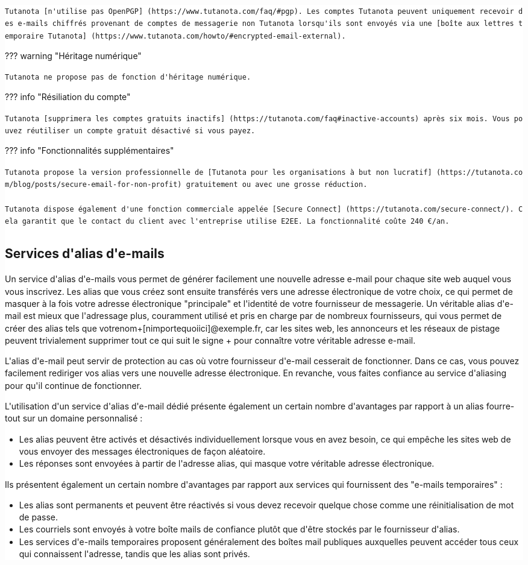     Tutanota [n'utilise pas OpenPGP] (https://www.tutanota.com/faq/#pgp). Les comptes Tutanota peuvent uniquement recevoir des e-mails chiffrés provenant de comptes de messagerie non Tutanota lorsqu'ils sont envoyés via une [boîte aux lettres temporaire Tutanota] (https://www.tutanota.com/howto/#encrypted-email-external).

??? warning "Héritage numérique"

    Tutanota ne propose pas de fonction d'héritage numérique.

??? info "Résiliation du compte"

    Tutanota [supprimera les comptes gratuits inactifs] (https://tutanota.com/faq#inactive-accounts) après six mois. Vous pouvez réutiliser un compte gratuit désactivé si vous payez.

??? info "Fonctionnalités supplémentaires"

    Tutanota propose la version professionnelle de [Tutanota pour les organisations à but non lucratif] (https://tutanota.com/blog/posts/secure-email-for-non-profit) gratuitement ou avec une grosse réduction.
    
    Tutanota dispose également d'une fonction commerciale appelée [Secure Connect] (https://tutanota.com/secure-connect/). Cela garantit que le contact du client avec l'entreprise utilise E2EE. La fonctionnalité coûte 240 €/an.

## Services d'alias d'e-mails

Un service d'alias d'e-mails vous permet de générer facilement une nouvelle adresse e-mail pour chaque site web auquel vous vous inscrivez. Les alias que vous créez sont ensuite transférés vers une adresse électronique de votre choix, ce qui permet de masquer à la fois votre adresse électronique "principale" et l'identité de votre fournisseur de messagerie. Un véritable alias d'e-mail est mieux que l'adressage plus, couramment utilisé et pris en charge par de nombreux fournisseurs, qui vous permet de créer des alias tels que votrenom+[nimportequoiici]@exemple.fr, car les sites web, les annonceurs et les réseaux de pistage peuvent trivialement supprimer tout ce qui suit le signe + pour connaître votre véritable adresse e-mail.

L'alias d'e-mail peut servir de protection au cas où votre fournisseur d'e-mail cesserait de fonctionner. Dans ce cas, vous pouvez facilement rediriger vos alias vers une nouvelle adresse électronique. En revanche, vous faites confiance au service d'aliasing pour qu'il continue de fonctionner.

L'utilisation d'un service d'alias d'e-mail dédié présente également un certain nombre d'avantages par rapport à un alias fourre-tout sur un domaine personnalisé :

- Les alias peuvent être activés et désactivés individuellement lorsque vous en avez besoin, ce qui empêche les sites web de vous envoyer des messages électroniques de façon aléatoire.
- Les réponses sont envoyées à partir de l'adresse alias, qui masque votre véritable adresse électronique.

Ils présentent également un certain nombre d'avantages par rapport aux services qui fournissent des "e-mails temporaires" :

- Les alias sont permanents et peuvent être réactivés si vous devez recevoir quelque chose comme une réinitialisation de mot de passe.
- Les courriels sont envoyés à votre boîte mails de confiance plutôt que d'être stockés par le fournisseur d'alias.
- Les services d'e-mails temporaires proposent généralement des boîtes mail publiques auxquelles peuvent accéder tous ceux qui connaissent l'adresse, tandis que les alias sont privés.
